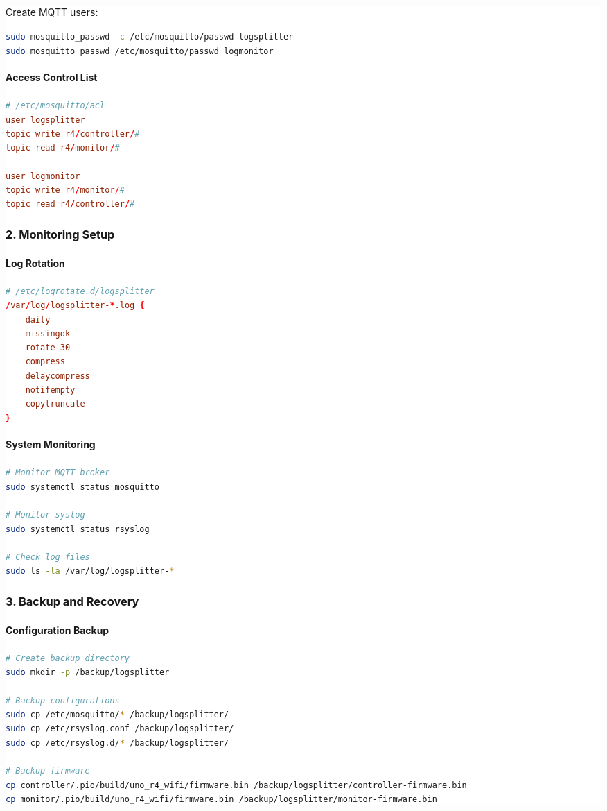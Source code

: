 Create MQTT users:
```bash
sudo mosquitto_passwd -c /etc/mosquitto/passwd logsplitter
sudo mosquitto_passwd /etc/mosquitto/passwd logmonitor
```

#### Access Control List
```conf
# /etc/mosquitto/acl
user logsplitter
topic write r4/controller/#
topic read r4/monitor/#

user logmonitor  
topic write r4/monitor/#
topic read r4/controller/#
```

### 2. Monitoring Setup

#### Log Rotation
```conf
# /etc/logrotate.d/logsplitter
/var/log/logsplitter-*.log {
    daily
    missingok
    rotate 30
    compress
    delaycompress
    notifempty
    copytruncate
}
```

#### System Monitoring
```bash
# Monitor MQTT broker
sudo systemctl status mosquitto

# Monitor syslog
sudo systemctl status rsyslog

# Check log files
sudo ls -la /var/log/logsplitter-*
```

### 3. Backup and Recovery

#### Configuration Backup
```bash
# Create backup directory
sudo mkdir -p /backup/logsplitter

# Backup configurations
sudo cp /etc/mosquitto/* /backup/logsplitter/
sudo cp /etc/rsyslog.conf /backup/logsplitter/
sudo cp /etc/rsyslog.d/* /backup/logsplitter/

# Backup firmware
cp controller/.pio/build/uno_r4_wifi/firmware.bin /backup/logsplitter/controller-firmware.bin
cp monitor/.pio/build/uno_r4_wifi/firmware.bin /backup/logsplitter/monitor-firmware.bin
```
